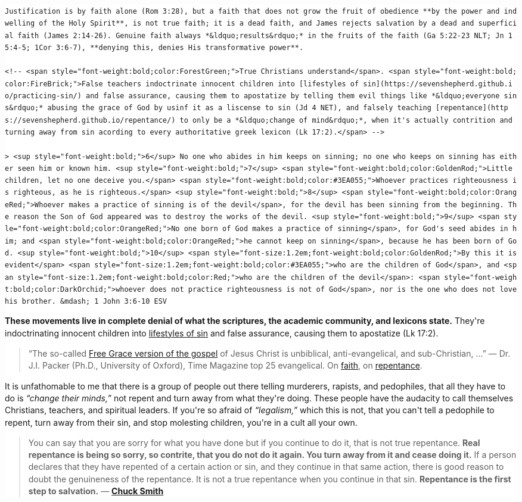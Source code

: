     Justification is by faith alone (Rom 3:28), but a faith that does not grow the fruit of obedience **by the power and indwelling of the Holy Spirit**, is not true faith; it is a dead faith, and James rejects salvation by a dead and superficial faith (James 2:14-26). Genuine faith always *&ldquo;results&rdquo;* in the fruits of the faith (Ga 5:22-23 NLT; Jn 15:4-5; 1Cor 3:6-7), **denying this, denies His transformative power**.

    <!-- <span style="font-weight:bold;color:ForestGreen;">True Christians understand</span>. <span style="font-weight:bold;color:FireBrick;">False teachers indoctrinate innocent children into [lifestyles of sin](https://sevenshepherd.github.io/practicing-sin/) and false assurance, causing them to apostatize by telling them evil things like *&ldquo;everyone sins&rdquo;* abusing the grace of God by usinf it as a liscense to sin (Jd 4 NET), and falsely teaching [repentance](https://sevenshepherd.github.io/repentance/) to only be a *&ldquo;change of mind&rdquo;*, when it's actually contrition and turning away from sin acording to every authoritative greek lexicon (Lk 17:2).</span> -->

    > <sup style="font-weight:bold;">6</sup> No one who abides in him keeps on sinning; no one who keeps on sinning has either seen him or known him. <sup style="font-weight:bold;">7</sup> <span style="font-weight:bold;color:GoldenRod;">Little children, let no one deceive you.</span> <span style="font-weight:bold;color:#3EA055;">Whoever practices righteousness is righteous, as he is righteous.</span> <sup style="font-weight:bold;">8</sup> <span style="font-weight:bold;color:OrangeRed;">Whoever makes a practice of sinning is of the devil</span>, for the devil has been sinning from the beginning. The reason the Son of God appeared was to destroy the works of the devil. <sup style="font-weight:bold;">9</sup> <span style="font-weight:bold;color:OrangeRed;">No one born of God makes a practice of sinning</span>, for God's seed abides in him; and <span style="font-weight:bold;color:OrangeRed;">he cannot keep on sinning</span>, because he has been born of God. <sup style="font-weight:bold;">10</sup> <span style="font-size:1.2em;font-weight:bold;color:GoldenRod;">By this it is evident</span> <span style="font-size:1.2em;font-weight:bold;color:#3EA055;">who are the children of God</span>, and <span style="font-size:1.2em;font-weight:bold;color:Red;">who are the children of the devil</span>: <span style="font-weight:bold;color:DarkOrchid;">whoever does not practice righteousness is not of God</span>, nor is the one who does not love his brother. &mdash; 1 John 3:6-10 ESV


**These movements live in complete denial of what the scriptures, the academic community, and lexicons state.** They're indoctrinating innocent children into [lifestyles of sin](https://sevenshepherd.github.io/practicing-sin/) and false assurance, causing them to apostatize (Lk 17:2). 

> “The so-called [Free Grace version of the gospel](https://sevenshepherd.github.io/free-grace-theology/) of Jesus Christ is unbiblical, anti-evangelical, and sub-Christian, ...” — Dr. J.I. Packer (Ph.D., University of Oxford), Time Magazine top 25 evangelical. On [faith](https://youtu.be/jOFsFgUUdZo), on [repentance](https://youtu.be/gExLXpPJDd8).

It is unfathomable to me that there is a group of people out there telling murderers, rapists, and pedophiles, that all they have to do is *&ldquo;change their minds,&rdquo;* not repent and turn away from what they're doing. These people have the audacity to call themselves Christians, teachers, and spiritual leaders. If you're so afraid of *&ldquo;legalism,&rdquo;* which this is not, that you can't tell a pedophile to repent, turn away from their sin, and stop molesting children, you're in a cult all your own.



> You can say that you are sorry for what you have done but if you continue to do it, that is not true repentance. **Real repentance is being so sorry, so contrite, that you do not do it again. You turn away from it and cease doing it.** If a person declares that they have repented of a certain action or sin, and they continue in that same action, there is good reason to doubt the genuineness of the repentance. It is not a true repentance when you continue in that sin. **Repentance is the first step to salvation.** &mdash; [**Chuck Smith**](https://sevenshepherd.github.io/repentance/)
